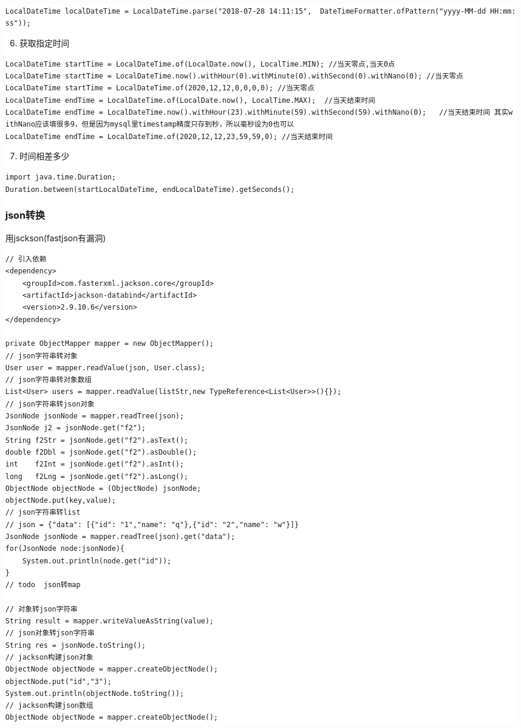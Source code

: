 ```
LocalDateTime localDateTime = LocalDateTime.parse("2018-07-28 14:11:15",  DateTimeFormatter.ofPattern("yyyy-MM-dd HH:mm:ss"));
```

6. 获取指定时间
```
LocalDateTime startTime = LocalDateTime.of(LocalDate.now(), LocalTime.MIN); //当天零点,当天0点
LocalDateTime startTime = LocalDateTime.now().withHour(0).withMinute(0).withSecond(0).withNano(0); //当天零点
LocalDateTime startTime = LocalDateTime.of(2020,12,12,0,0,0,0); //当天零点
LocalDateTime endTime = LocalDateTime.of(LocalDate.now(), LocalTime.MAX);  //当天结束时间 
LocalDateTime endTime = LocalDateTime.now().withHour(23).withMinute(59).withSecond(59).withNano(0);   //当天结束时间 其实withNano应该填很多9，但是因为mysql里timestamp精度只存到秒，所以毫秒设为0也可以
LocalDateTime endTime = LocalDateTime.of(2020,12,12,23,59,59,0); //当天结束时间
```

7. 时间相差多少
```
import java.time.Duration;
Duration.between(startLocalDateTime, endLocalDateTime).getSeconds();
```


### json转换
用jsckson(fastjson有漏洞)
```
// 引入依赖
<dependency>
    <groupId>com.fasterxml.jackson.core</groupId>
    <artifactId>jackson-databind</artifactId>
    <version>2.9.10.6</version>
</dependency>

private ObjectMapper mapper = new ObjectMapper();
// json字符串转对象
User user = mapper.readValue(json, User.class);
// json字符串转对象数组
List<User> users = mapper.readValue(listStr,new TypeReference<List<User>>(){});
// json字符串转json对象
JsonNode jsonNode = mapper.readTree(json);
JsonNode j2 = jsonNode.get("f2");
String f2Str = jsonNode.get("f2").asText();
double f2Dbl = jsonNode.get("f2").asDouble();
int    f2Int = jsonNode.get("f2").asInt();
long   f2Lng = jsonNode.get("f2").asLong();
ObjectNode objectNode = (ObjectNode) jsonNode;
objectNode.put(key,value);
// json字符串转list
// json = {"data": [{"id": "1","name": "q"},{"id": "2","name": "w"}]}
JsonNode jsonNode = mapper.readTree(json).get("data");
for(JsonNode node:jsonNode){
    System.out.println(node.get("id"));
}
// todo  json转map

// 对象转json字符串
String result = mapper.writeValueAsString(value);
// json对象转json字符串
String res = jsonNode.toString();
// jackson构建json对象
ObjectNode objectNode = mapper.createObjectNode();
objectNode.put("id","3");
System.out.println(objectNode.toString());
// jackson构建json数组
ObjectNode objectNode = mapper.createObjectNode();
```